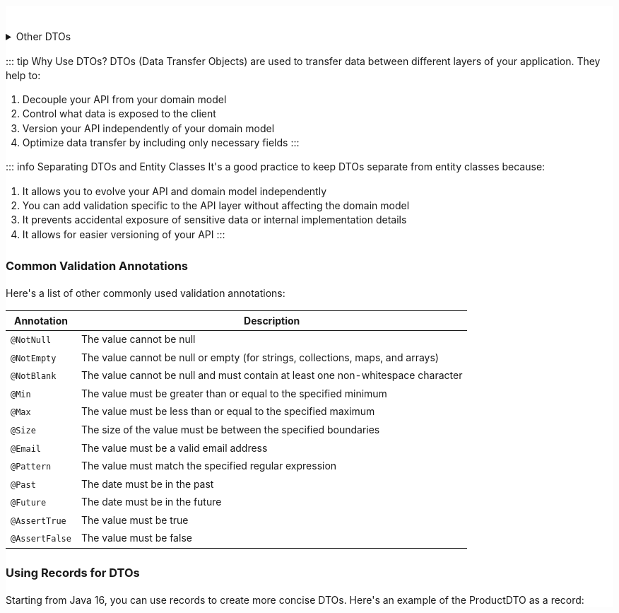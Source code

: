 ```java{12,15,18,21,22}


```
<details><summary>Other DTOs</summary></details> 

::: tip Why Use DTOs?
DTOs (Data Transfer Objects) are used to transfer data between different layers of your application. They help to:
1. Decouple your API from your domain model
2. Control what data is exposed to the client
3. Version your API independently of your domain model
4. Optimize data transfer by including only necessary fields
:::

::: info Separating DTOs and Entity Classes
It's a good practice to keep DTOs separate from entity classes because:
1. It allows you to evolve your API and domain model independently
2. You can add validation specific to the API layer without affecting the domain model
3. It prevents accidental exposure of sensitive data or internal implementation details
4. It allows for easier versioning of your API
:::

### Common Validation Annotations

Here's a list of other commonly used validation annotations:

| Annotation | Description |
|------------|-------------|
| `@NotNull` | The value cannot be null |
| `@NotEmpty` | The value cannot be null or empty (for strings, collections, maps, and arrays) |
| `@NotBlank` | The value cannot be null and must contain at least one non-whitespace character |
| `@Min` | The value must be greater than or equal to the specified minimum |
| `@Max` | The value must be less than or equal to the specified maximum |
| `@Size` | The size of the value must be between the specified boundaries |
| `@Email` | The value must be a valid email address |
| `@Pattern` | The value must match the specified regular expression |
| `@Past` | The date must be in the past |
| `@Future` | The date must be in the future |
| `@AssertTrue` | The value must be true |
| `@AssertFalse` | The value must be false |

### Using Records for DTOs

Starting from Java 16, you can use records to create more concise DTOs. Here's an example of the ProductDTO as a record:

